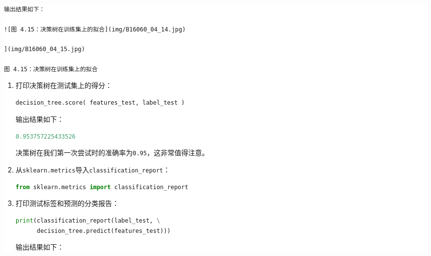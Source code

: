     输出结果如下：

    ![图 4.15：决策树在训练集上的拟合](img/B16060_04_14.jpg)

    ](img/B16060_04_15.jpg)

    图 4.15：决策树在训练集上的拟合

1.  打印决策树在测试集上的得分：

    ```py
    decision_tree.score( features_test, label_test )
    ```

    输出结果如下：

    ```py
    0.953757225433526
    ```

    决策树在我们第一次尝试时的准确率为`0.95`，这非常值得注意。

1.  从`sklearn.metrics`导入`classification_report`：

    ```py
    from sklearn.metrics import classification_report
    ```

1.  打印测试标签和预测的分类报告：

    ```py
    print(classification_report(label_test, \
          decision_tree.predict(features_test)))
    ```

    输出结果如下：
